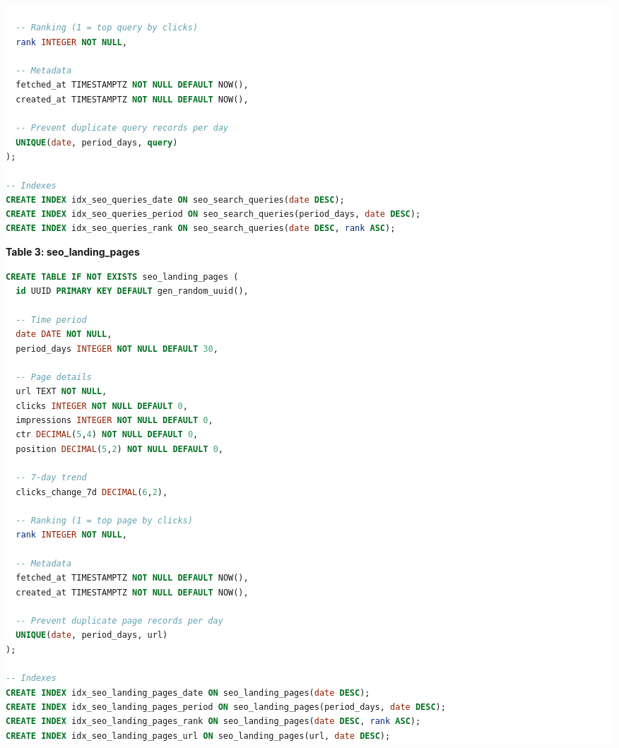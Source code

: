 ```sql

  -- Ranking (1 = top query by clicks)
  rank INTEGER NOT NULL,

  -- Metadata
  fetched_at TIMESTAMPTZ NOT NULL DEFAULT NOW(),
  created_at TIMESTAMPTZ NOT NULL DEFAULT NOW(),

  -- Prevent duplicate query records per day
  UNIQUE(date, period_days, query)
);

-- Indexes
CREATE INDEX idx_seo_queries_date ON seo_search_queries(date DESC);
CREATE INDEX idx_seo_queries_period ON seo_search_queries(period_days, date DESC);
CREATE INDEX idx_seo_queries_rank ON seo_search_queries(date DESC, rank ASC);
```

**Table 3: seo_landing_pages**

```sql
CREATE TABLE IF NOT EXISTS seo_landing_pages (
  id UUID PRIMARY KEY DEFAULT gen_random_uuid(),

  -- Time period
  date DATE NOT NULL,
  period_days INTEGER NOT NULL DEFAULT 30,

  -- Page details
  url TEXT NOT NULL,
  clicks INTEGER NOT NULL DEFAULT 0,
  impressions INTEGER NOT NULL DEFAULT 0,
  ctr DECIMAL(5,4) NOT NULL DEFAULT 0,
  position DECIMAL(5,2) NOT NULL DEFAULT 0,

  -- 7-day trend
  clicks_change_7d DECIMAL(6,2),

  -- Ranking (1 = top page by clicks)
  rank INTEGER NOT NULL,

  -- Metadata
  fetched_at TIMESTAMPTZ NOT NULL DEFAULT NOW(),
  created_at TIMESTAMPTZ NOT NULL DEFAULT NOW(),

  -- Prevent duplicate page records per day
  UNIQUE(date, period_days, url)
);

-- Indexes
CREATE INDEX idx_seo_landing_pages_date ON seo_landing_pages(date DESC);
CREATE INDEX idx_seo_landing_pages_period ON seo_landing_pages(period_days, date DESC);
CREATE INDEX idx_seo_landing_pages_rank ON seo_landing_pages(date DESC, rank ASC);
CREATE INDEX idx_seo_landing_pages_url ON seo_landing_pages(url, date DESC);
```
